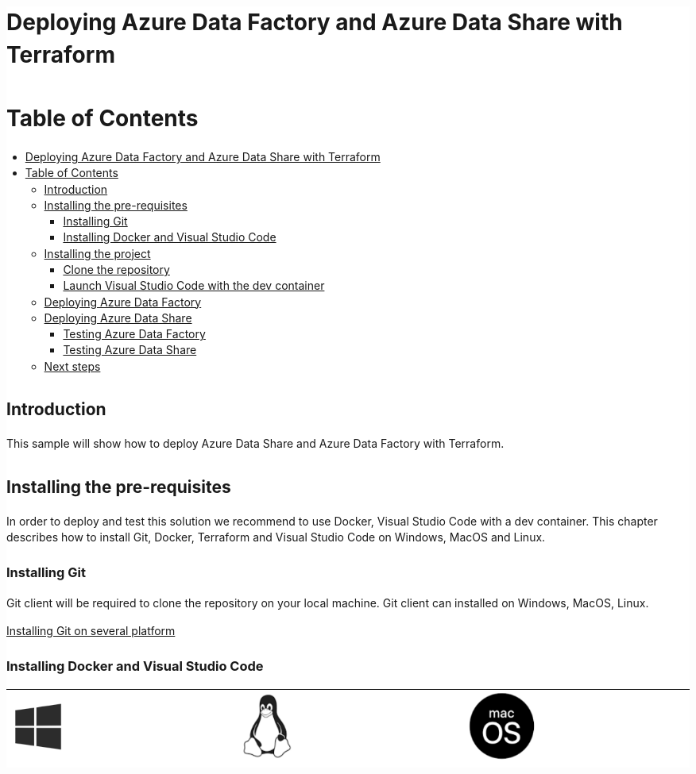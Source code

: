 # Deploying Azure Data Factory and Azure Data Share with Terraform
# Table of Contents
- [Deploying Azure Data Factory and Azure Data Share with Terraform](#deploying-azure-data-factory-and-azure-data-share-with-terraform)
- [Table of Contents](#table-of-contents)
  - [Introduction](#introduction)
  - [Installing the pre-requisites](#installing-the-pre-requisites)
    - [Installing Git](#installing-git)
    - [Installing Docker and Visual Studio Code](#installing-docker-and-visual-studio-code)
  - [Installing the project](#installing-the-project)
    - [Clone the repository](#clone-the-repository)
    - [Launch Visual Studio Code with the dev container](#launch-visual-studio-code-with-the-dev-container)
  - [Deploying Azure Data Factory](#deploying-azure-data-factory)
  - [Deploying Azure Data Share](#deploying-azure-data-share)
    - [Testing Azure Data Factory](#testing-azure-data-factory)
    - [Testing Azure Data Share](#testing-azure-data-share)
  - [Next steps](#next-steps)

## Introduction

This sample will show how to deploy Azure Data Share and Azure Data Factory with Terraform.

## Installing the pre-requisites

In order to deploy and test this solution we recommend to use Docker, Visual Studio Code with a dev container.
This chapter describes how to install Git, Docker, Terraform and Visual Studio Code on Windows, MacOS and Linux.

### Installing Git

Git client will be required to clone the repository on your local machine. Git client can installed on Windows, MacOS, Linux.

[Installing Git on several platform](https://git-scm.com/book/en/v2/Getting-Started-Installing-Git)
### Installing Docker and Visual Studio Code

|[![Windows](docs/readme/img/windows_logo.png)](https://www.docker.com/products/docker-desktop)|[![Linux](docs/readme/img/linux_logo.png)](https://docs.docker.com/get-docker/)|[![MacOS](docs/readme/img/macos_logo.png)](https://www.docker.com/products/docker-desktop)|
| :--- | :--- | :--- |